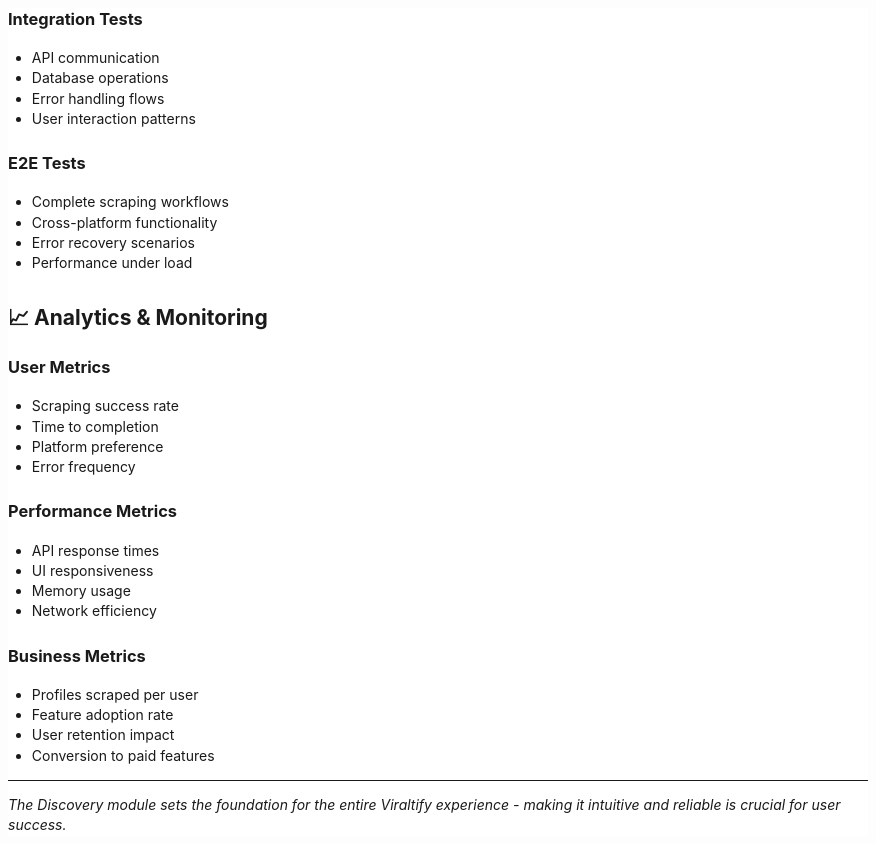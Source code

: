 ### Integration Tests
- API communication
- Database operations
- Error handling flows
- User interaction patterns

### E2E Tests
- Complete scraping workflows
- Cross-platform functionality
- Error recovery scenarios
- Performance under load

## 📈 Analytics & Monitoring

### User Metrics
- Scraping success rate
- Time to completion
- Platform preference
- Error frequency

### Performance Metrics
- API response times
- UI responsiveness
- Memory usage
- Network efficiency

### Business Metrics
- Profiles scraped per user
- Feature adoption rate
- User retention impact
- Conversion to paid features

---

*The Discovery module sets the foundation for the entire Viraltify experience - making it intuitive and reliable is crucial for user success.*